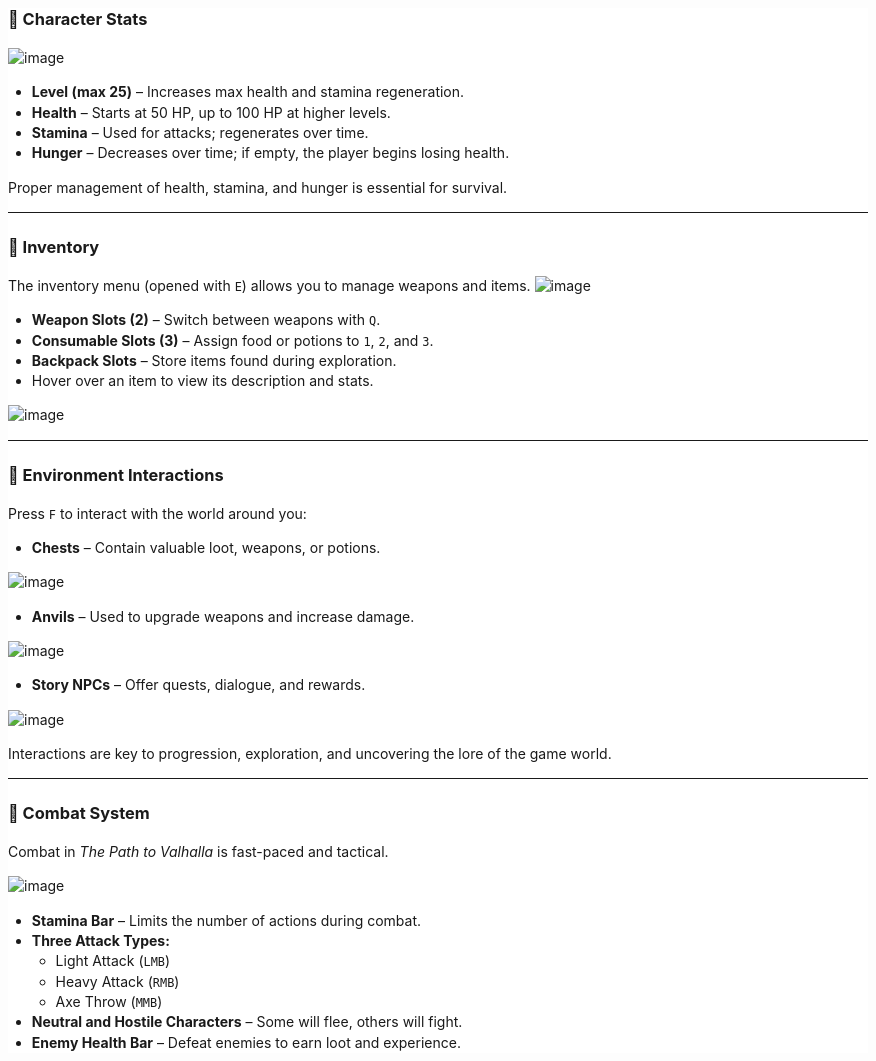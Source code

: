 ### 🔹 Character Stats
<img width="767" height="328" alt="image" src="https://github.com/user-attachments/assets/ad6b6556-f5ea-476b-ad37-64b1cb805177" />

- **Level (max 25)** – Increases max health and stamina regeneration.  
- **Health** – Starts at 50 HP, up to 100 HP at higher levels.  
- **Stamina** – Used for attacks; regenerates over time.  
- **Hunger** – Decreases over time; if empty, the player begins losing health.

Proper management of health, stamina, and hunger is essential for survival.

---

### 🔹 Inventory
The inventory menu (opened with `E`) allows you to manage weapons and items.
<img width="945" height="440" alt="image" src="https://github.com/user-attachments/assets/6b0468be-02f1-4a6b-bc3c-54a7bce331ea" />

- **Weapon Slots (2)** – Switch between weapons with `Q`.  
- **Consumable Slots (3)** – Assign food or potions to `1`, `2`, and `3`.  
- **Backpack Slots** – Store items found during exploration.  
- Hover over an item to view its description and stats.
<img width="945" height="437" alt="image" src="https://github.com/user-attachments/assets/07f4b17e-0a00-4d5b-aad1-91d2f1f9d379" />

---

### 🔹 Environment Interactions
Press `F` to interact with the world around you:

- **Chests** – Contain valuable loot, weapons, or potions.
<img width="945" height="440" alt="image" src="https://github.com/user-attachments/assets/d7e4b820-85b3-4aa6-ac0a-7226e8d7ae93" />

- **Anvils** – Used to upgrade weapons and increase damage.
<img width="945" height="438" alt="image" src="https://github.com/user-attachments/assets/55c957fb-4427-43ff-a166-bac91ab13d6b" />

  
- **Story NPCs** – Offer quests, dialogue, and rewards.
<img width="945" height="438" alt="image" src="https://github.com/user-attachments/assets/108933b1-cbaa-4112-bc94-4ac892f17f3e" />

  
Interactions are key to progression, exploration, and uncovering the lore of the game world.

---

### 🔹 Combat System
Combat in *The Path to Valhalla* is fast-paced and tactical.

<img width="945" height="439" alt="image" src="https://github.com/user-attachments/assets/6508af62-72fd-4bed-bcad-2d89768990cd" />


- **Stamina Bar** – Limits the number of actions during combat.  
- **Three Attack Types:**  
  - Light Attack (`LMB`)  
  - Heavy Attack (`RMB`)  
  - Axe Throw (`MMB`)  
- **Neutral and Hostile Characters** – Some will flee, others will fight.  
- **Enemy Health Bar** – Defeat enemies to earn loot and experience.
